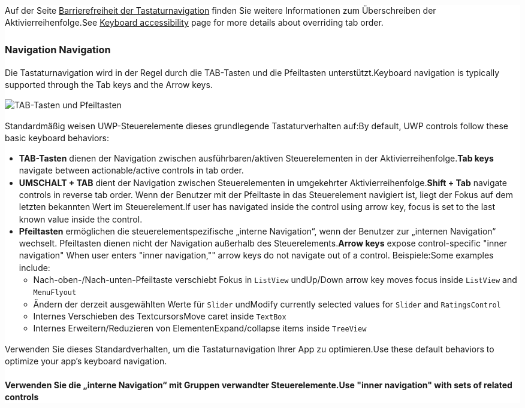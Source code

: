 <span data-ttu-id="18ba9-191">Auf der Seite [Barrierefreiheit der Tastaturnavigation](../accessibility/keyboard-accessibility.md) finden Sie weitere Informationen zum Überschreiben der Aktivierreihenfolge.</span><span class="sxs-lookup"><span data-stu-id="18ba9-191">See [Keyboard accessibility](../accessibility/keyboard-accessibility.md) page for more details about overriding tab order.</span></span>

### <a name="navigation-a-namenavigation"></a><span data-ttu-id="18ba9-192">Navigation <a name="navigation"></span><span class="sxs-lookup"><span data-stu-id="18ba9-192">Navigation <a name="navigation"></span></span>

<span data-ttu-id="18ba9-193">Die Tastaturnavigation wird in der Regel durch die TAB-Tasten und die Pfeiltasten unterstützt.</span><span class="sxs-lookup"><span data-stu-id="18ba9-193">Keyboard navigation is typically supported through the Tab keys and the Arrow keys.</span></span>

![TAB-Tasten und Pfeiltasten](images/keyboard/tab-and-arrow.png)

<span data-ttu-id="18ba9-195">Standardmäßig weisen UWP-Steuerelemente dieses grundlegende Tastaturverhalten auf:</span><span class="sxs-lookup"><span data-stu-id="18ba9-195">By default, UWP controls follow these basic keyboard behaviors:</span></span>
-   <span data-ttu-id="18ba9-196">**TAB-Tasten** dienen der Navigation zwischen ausführbaren/aktiven Steuerelementen in der Aktivierreihenfolge.</span><span class="sxs-lookup"><span data-stu-id="18ba9-196">**Tab keys** navigate between actionable/active controls in tab order.</span></span>
-   <span data-ttu-id="18ba9-197">**UMSCHALT + TAB** dient der Navigation zwischen Steuerelementen in umgekehrter Aktivierreihenfolge.</span><span class="sxs-lookup"><span data-stu-id="18ba9-197">**Shift + Tab** navigate controls in reverse tab order.</span></span> <span data-ttu-id="18ba9-198">Wenn der Benutzer mit der Pfeiltaste in das Steuerelement navigiert ist, liegt der Fokus auf dem letzten bekannten Wert im Steuerelement.</span><span class="sxs-lookup"><span data-stu-id="18ba9-198">If user has navigated inside the control using arrow key, focus is set to the last known value inside the control.</span></span>
-   <span data-ttu-id="18ba9-199">**Pfeiltasten** ermöglichen die steuerelementspezifische „interne Navigation“, wenn der Benutzer zur „internen Navigation“ wechselt. Pfeiltasten dienen nicht der Navigation außerhalb des Steuerelements.</span><span class="sxs-lookup"><span data-stu-id="18ba9-199">**Arrow keys** expose control-specific "inner navigation" When user enters "inner navigation,"" arrow keys do not navigate out of a control.</span></span> <span data-ttu-id="18ba9-200">Beispiele:</span><span class="sxs-lookup"><span data-stu-id="18ba9-200">Some examples include:</span></span>
    -   <span data-ttu-id="18ba9-201">Nach-oben-/Nach-unten-Pfeiltaste verschiebt Fokus in `ListView` und</span><span class="sxs-lookup"><span data-stu-id="18ba9-201">Up/Down arrow key moves focus inside `ListView` and</span></span> `MenuFlyout`
    -   <span data-ttu-id="18ba9-202">Ändern der derzeit ausgewählten Werte für `Slider` und</span><span class="sxs-lookup"><span data-stu-id="18ba9-202">Modify currently selected values for `Slider` and</span></span> `RatingsControl`
    -   <span data-ttu-id="18ba9-203">Internes Verschieben des Textcursors</span><span class="sxs-lookup"><span data-stu-id="18ba9-203">Move caret inside</span></span> `TextBox`
    -   <span data-ttu-id="18ba9-204">Internes Erweitern/Reduzieren von Elementen</span><span class="sxs-lookup"><span data-stu-id="18ba9-204">Expand/collapse items inside</span></span> `TreeView`

<span data-ttu-id="18ba9-205">Verwenden Sie dieses Standardverhalten, um die Tastaturnavigation Ihrer App zu optimieren.</span><span class="sxs-lookup"><span data-stu-id="18ba9-205">Use these default behaviors to optimize your app’s keyboard navigation.</span></span>

#### <a name="use-inner-navigation-with-sets-of-related-controls"></a><span data-ttu-id="18ba9-206">Verwenden Sie die „interne Navigation“ mit Gruppen verwandter Steuerelemente.</span><span class="sxs-lookup"><span data-stu-id="18ba9-206">Use "inner navigation" with sets of related controls</span></span>
